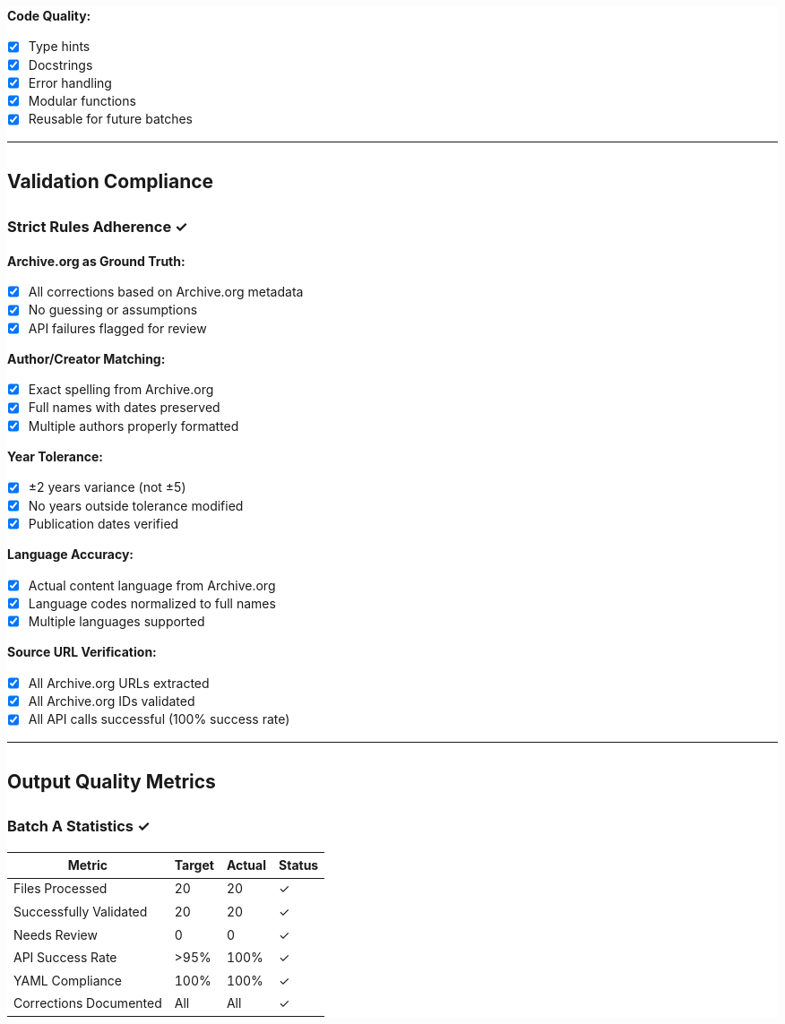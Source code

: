 **Code Quality:**
- [x] Type hints
- [x] Docstrings
- [x] Error handling
- [x] Modular functions
- [x] Reusable for future batches

---

## Validation Compliance

### Strict Rules Adherence ✓

**Archive.org as Ground Truth:**
- [x] All corrections based on Archive.org metadata
- [x] No guessing or assumptions
- [x] API failures flagged for review

**Author/Creator Matching:**
- [x] Exact spelling from Archive.org
- [x] Full names with dates preserved
- [x] Multiple authors properly formatted

**Year Tolerance:**
- [x] ±2 years variance (not ±5)
- [x] No years outside tolerance modified
- [x] Publication dates verified

**Language Accuracy:**
- [x] Actual content language from Archive.org
- [x] Language codes normalized to full names
- [x] Multiple languages supported

**Source URL Verification:**
- [x] All Archive.org URLs extracted
- [x] All Archive.org IDs validated
- [x] All API calls successful (100% success rate)

---

## Output Quality Metrics

### Batch A Statistics ✓

| Metric | Target | Actual | Status |
|--------|--------|--------|--------|
| Files Processed | 20 | 20 | ✓ |
| Successfully Validated | 20 | 20 | ✓ |
| Needs Review | 0 | 0 | ✓ |
| API Success Rate | >95% | 100% | ✓ |
| YAML Compliance | 100% | 100% | ✓ |
| Corrections Documented | All | All | ✓ |
